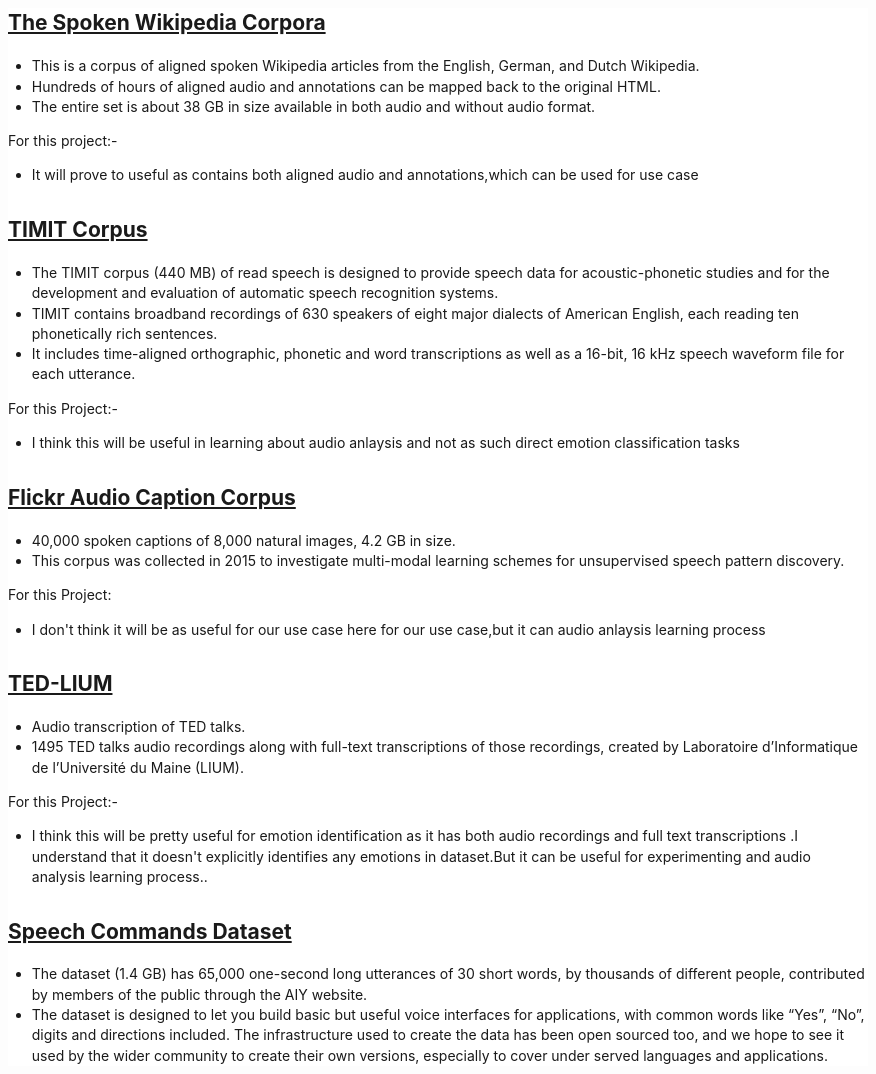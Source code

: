 ## [The Spoken Wikipedia Corpora](https://nats.gitlab.io/swc/)

- This is a corpus of aligned spoken Wikipedia articles from the English, German, and Dutch Wikipedia.
- Hundreds of hours of aligned audio and annotations can be mapped back to the original HTML.
- The entire set is about 38 GB in size available in both audio and without audio format.

For this project:- 
- It will prove to useful as contains both aligned audio and annotations,which can be used for use case


## [TIMIT Corpus](https://catalog.ldc.upenn.edu/LDC93S1)

- The TIMIT corpus (440 MB) of read speech is designed to provide speech data for acoustic-phonetic studies and for the development and evaluation of automatic speech recognition
systems. 
- TIMIT contains broadband recordings of 630 speakers of eight major dialects of American English, each reading ten phonetically rich sentences. 
- It includes time-aligned orthographic, phonetic and word transcriptions as well as a 16-bit, 16 kHz speech waveform file for each utterance.

For this Project:-
- I think this will be useful in learning about audio anlaysis and not as such direct emotion classification tasks

## [Flickr Audio Caption Corpus](https://groups.csail.mit.edu/sls/downloads/flickraudio/)

- 40,000 spoken captions of 8,000 natural images, 4.2 GB in size.
- This corpus was collected in 2015 to investigate multi-modal learning schemes for unsupervised speech pattern discovery.

For this Project:
- I don't think it will be as useful for our use case here for our use case,but it can audio anlaysis learning process

## [TED-LIUM](https://www.openslr.org/7/)
- Audio transcription of TED talks. 
- 1495 TED talks audio recordings along with full-text transcriptions of those recordings,
created by Laboratoire d’Informatique de l’Université du Maine (LIUM).

For this Project:-
- I think this will be pretty useful for emotion identification as it has both audio recordings and full text transcriptions
.I understand that it doesn't explicitly identifies any emotions in dataset.But it can be useful for experimenting and audio analysis learning process..

## [Speech Commands Dataset](https://ai.googleblog.com/2017/08/launching-speech-commands-dataset.html)
- The dataset (1.4 GB) has 65,000 one-second long utterances of 30 short words, by thousands of different people,
contributed by members of the public through the AIY website.
- The dataset is designed to let you build basic but useful voice interfaces for applications, with common words like “Yes”, “No”, digits and directions included.
The infrastructure used to create the data has been open sourced too, and we hope to see it used by the wider community to create their own versions, 
especially to cover under served languages and applications.
